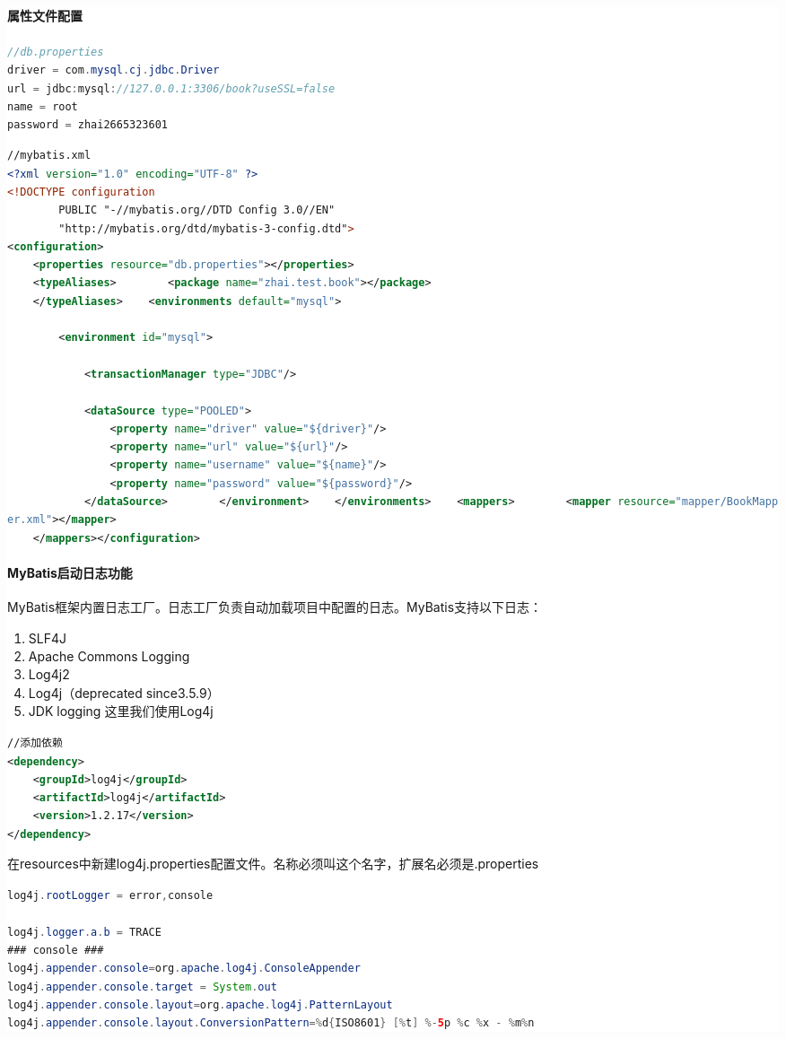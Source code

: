 #### 属性文件配置

```java
//db.properties
driver = com.mysql.cj.jdbc.Driver  
url = jdbc:mysql://127.0.0.1:3306/book?useSSL=false  
name = root  
password = zhai2665323601
```

```xml
//mybatis.xml
<?xml version="1.0" encoding="UTF-8" ?>  
<!DOCTYPE configuration  
        PUBLIC "-//mybatis.org//DTD Config 3.0//EN"  
        "http://mybatis.org/dtd/mybatis-3-config.dtd">  
<configuration>  
    <properties resource="db.properties"></properties>  
    <typeAliases>        <package name="zhai.test.book"></package>  
    </typeAliases>    <environments default="mysql">  
  
        <environment id="mysql">  
  
            <transactionManager type="JDBC"/>  
  
            <dataSource type="POOLED">  
                <property name="driver" value="${driver}"/>  
                <property name="url" value="${url}"/>  
                <property name="username" value="${name}"/>  
                <property name="password" value="${password}"/>  
            </dataSource>        </environment>    </environments>    <mappers>        <mapper resource="mapper/BookMapper.xml"></mapper>  
    </mappers></configuration>
```

#### MyBatis启动日志功能
MyBatis框架内置日志工厂。日志工厂负责自动加载项目中配置的日志。MyBatis支持以下日志：
1. SLF4J
2. Apache Commons Logging
3. Log4j2
4. Log4j（deprecated since3.5.9）
5. JDK logging
这里我们使用Log4j
```xml
//添加依赖
<dependency>
    <groupId>log4j</groupId>
    <artifactId>log4j</artifactId>
    <version>1.2.17</version>
</dependency>
```
在resources中新建log4j.properties配置文件。名称必须叫这个名字，扩展名必须是.properties
```java
log4j.rootLogger = error,console  
  
log4j.logger.a.b = TRACE  
### console ###  
log4j.appender.console=org.apache.log4j.ConsoleAppender  
log4j.appender.console.target = System.out  
log4j.appender.console.layout=org.apache.log4j.PatternLayout  
log4j.appender.console.layout.ConversionPattern=%d{ISO8601} [%t] %-5p %c %x - %m%n
```

